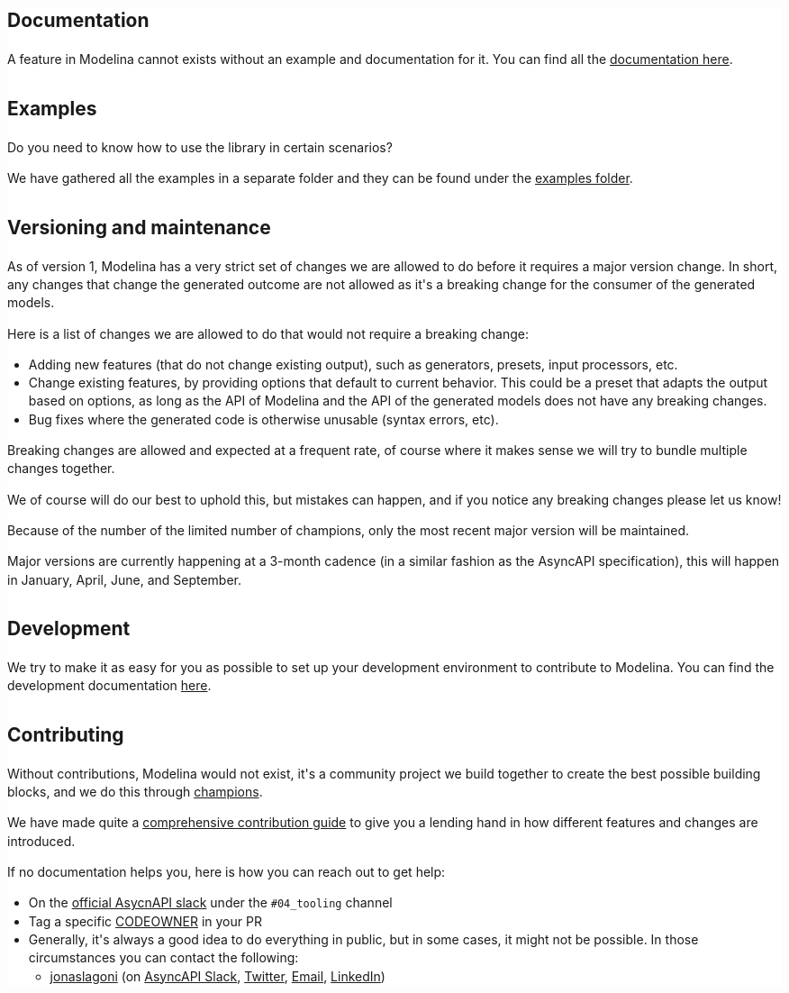 ## Documentation
A feature in Modelina cannot exists without an example and documentation for it. You can find all the [documentation here](./docs/README.md).

## Examples
Do you need to know how to use the library in certain scenarios? 

We have gathered all the examples in a separate folder and they can be found under the [examples folder](./examples). 

## Versioning and maintenance
As of version 1, Modelina has a very strict set of changes we are allowed to do before it requires a major version change. In short, any changes that change the generated outcome are not allowed as it's a breaking change for the consumer of the generated models. 

Here is a list of changes we are allowed to do that would not require a breaking change:
- Adding new features (that do not change existing output), such as generators, presets, input processors, etc.
- Change existing features, by providing options that default to current behavior. This could be a preset that adapts the output based on options, as long as the API of Modelina and the API of the generated models does not have any breaking changes.
- Bug fixes where the generated code is otherwise unusable (syntax errors, etc).

Breaking changes are allowed and expected at a frequent rate, of course where it makes sense we will try to bundle multiple changes together.

We of course will do our best to uphold this, but mistakes can happen, and if you notice any breaking changes please let us know!

Because of the number of the limited number of champions, only the most recent major version will be maintained.

Major versions are currently happening at a 3-month cadence (in a similar fashion as the AsyncAPI specification), this will happen in January, April, June, and September. 

## Development
We try to make it as easy for you as possible to set up your development environment to contribute to Modelina. You can find the development documentation [here](./docs/development.md).

## Contributing
Without contributions, Modelina would not exist, it's a community project we build together to create the best possible building blocks, and we do this through [champions](./docs/champions.md).

We have made quite a [comprehensive contribution guide](./docs/contributing.md) to give you a lending hand in how different features and changes are introduced.

If no documentation helps you, here is how you can reach out to get help:
- On the [official AsycnAPI slack](https://asyncapi.com/slack-invite) under the `#04_tooling` channel
- Tag a specific [CODEOWNER](./CODEOWNERS) in your PR
- Generally, it's always a good idea to do everything in public, but in some cases, it might not be possible. In those circumstances you can contact the following: 
  - [jonaslagoni](https://github.com/jonaslagoni) (on [AsyncAPI Slack](https://asyncapi.com/slack-invite), [Twitter](https://twitter.com/jonaslagoni), [Email](mailto:jonas-lt@live.dk), [LinkedIn](https://www.linkedin.com/in/jonaslagoni/))
